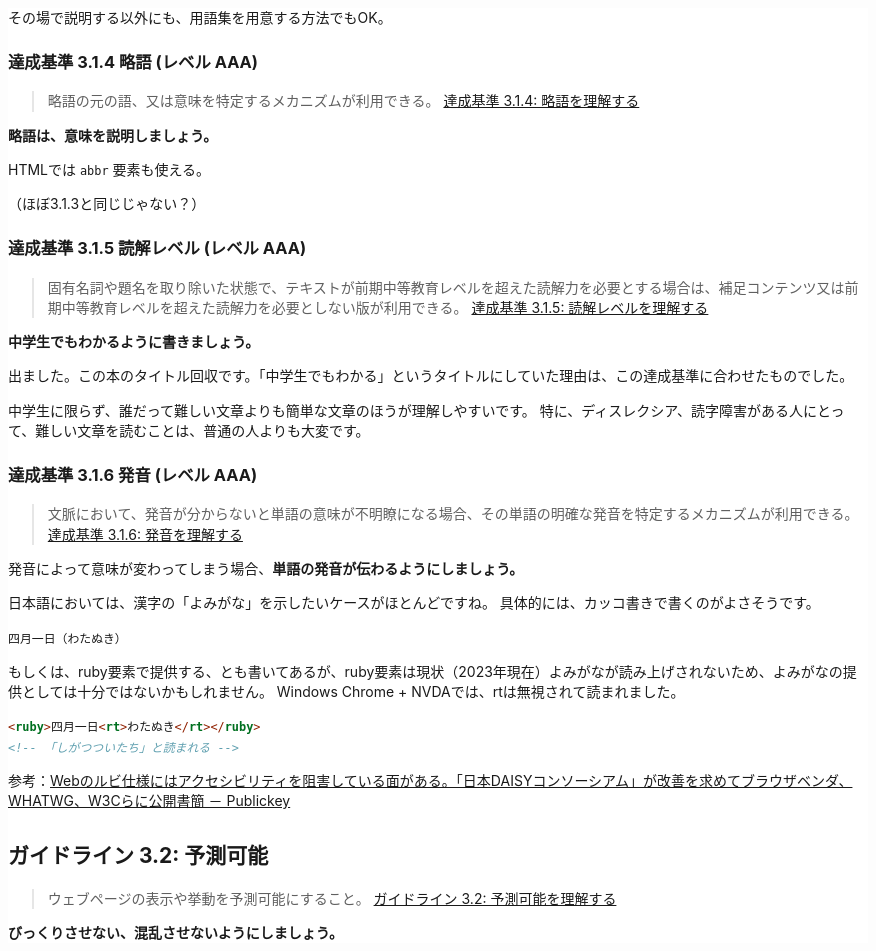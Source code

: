 その場で説明する以外にも、用語集を用意する方法でもOK。


### 達成基準 3.1.4 略語 (レベル AAA)

> 略語の元の語、又は意味を特定するメカニズムが利用できる。
> [達成基準 3.1.4: 略語を理解する](https://waic.jp/translations/WCAG21/Understanding/abbreviations.html)

**略語は、意味を説明しましょう。**

HTMLでは `abbr` 要素も使える。

（ほぼ3.1.3と同じじゃない？）

### 達成基準 3.1.5 読解レベル (レベル AAA)

>固有名詞や題名を取り除いた状態で、テキストが前期中等教育レベルを超えた読解力を必要とする場合は、補足コンテンツ又は前期中等教育レベルを超えた読解力を必要としない版が利用できる。
>[達成基準 3.1.5: 読解レベルを理解する](https://waic.jp/translations/WCAG21/Understanding/reading-level.html)

**中学生でもわかるように書きましょう。**

出ました。この本のタイトル回収です。「中学生でもわかる」というタイトルにしていた理由は、この達成基準に合わせたものでした。

中学生に限らず、誰だって難しい文章よりも簡単な文章のほうが理解しやすいです。
特に、ディスレクシア、読字障害がある人にとって、難しい文章を読むことは、普通の人よりも大変です。

### 達成基準 3.1.6 発音 (レベル AAA)

>文脈において、発音が分からないと単語の意味が不明瞭になる場合、その単語の明確な発音を特定するメカニズムが利用できる。
>[達成基準 3.1.6: 発音を理解する](https://waic.jp/translations/WCAG21/Understanding/pronunciation.html)

発音によって意味が変わってしまう場合、**単語の発音が伝わるようにしましょう。**

日本語においては、漢字の「よみがな」を示したいケースがほとんどですね。
具体的には、カッコ書きで書くのがよさそうです。

```
四月一日（わたぬき）
```

もしくは、ruby要素で提供する、とも書いてあるが、ruby要素は現状（2023年現在）よみがなが読み上げされないため、よみがなの提供としては十分ではないかもしれません。
Windows Chrome + NVDAでは、rtは無視されて読まれました。

```html
<ruby>四月一日<rt>わたぬき</rt></ruby>
<!-- 「しがつついたち」と読まれる -->
```

参考：[Webのルビ仕様にはアクセシビリティを阻害している面がある。「日本DAISYコンソーシアム」が改善を求めてブラウザベンダ、WHATWG、W3Cらに公開書簡 － Publickey](https://www.publickey1.jp/blog/21/webdaisywhatwgw3c.html)



## ガイドライン 3.2: 予測可能

>ウェブページの表示や挙動を予測可能にすること。
>[ガイドライン 3.2: 予測可能を理解する](https://waic.jp/translations/WCAG21/Understanding/predictable.html)

**びっくりさせない、混乱させないようにしましょう。**
